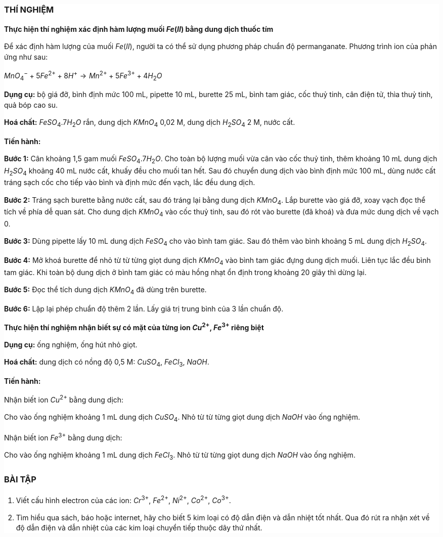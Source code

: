 ### THÍ NGHIỆM

**Thực hiện thí nghiệm xác định hàm lượng muối $Fe(II)$ bằng dung dịch thuốc tím**

Để xác định hàm lượng của muối $Fe(II)$, người ta có thể sử dụng phương pháp chuẩn độ permanganate. Phương trình ion của phản ứng như sau:

$MnO_4^- + 5Fe^{2+} + 8H^+ \longrightarrow Mn^{2+} + 5Fe^{3+} + 4H_2 O$

**Dụng cụ:** bộ giá đỡ, bình định mức 100 mL, pipette 10 mL, burette 25 mL, bình tam giác, cốc thuỷ tinh, cân điện tử, thìa thuỷ tinh, quả bóp cao su.

**Hoá chất:** $FeSO_4 .7H_2 O$ rắn, dung dịch $KMnO_4$ 0,02 M, dung dịch $H_2 SO_4$ 2 M, nước cất.

**Tiến hành:**

**Bước 1:** Cân khoảng 1,5 gam muối $FeSO_4 .7H_2 O$. Cho toàn bộ lượng muối vừa cân vào cốc thuỷ tinh, thêm khoảng 10 mL dung dịch $H_2 SO_4$ khoảng 40 mL nước cất, khuấy đều cho muối tan hết. Sau đó chuyển dung dịch vào bình định mức 100 mL, dùng nước cất tráng sạch cốc cho tiếp vào bình và định mức đến vạch, lắc đều dung dịch.

**Bước 2:** Tráng sạch burette bằng nước cất, sau đó tráng lại bằng dung dịch $KMnO_4$. Lắp burette vào giá đỡ, xoay vạch đọc thể tích về phía dễ quan sát. Cho dung dịch $KMnO_4$ vào cốc thuỷ tinh, sau đó rót vào burette (đã khoá) và đưa mức dung dịch về vạch 0.

**Bước 3:** Dùng pipette lấy 10 mL dung dịch $FeSO_4$ cho vào bình tam giác. Sau đó thêm vào bình khoảng 5 mL dung dịch $H_2 SO_4$.

**Bước 4:** Mở khoá burette để nhỏ từ từ từng giọt dung dịch $KMnO_4$ vào bình tam giác đựng dung dịch muối. Liên tục lắc đều bình tam giác. Khi toàn bộ dung dịch ở bình tam giác có màu hồng nhạt ổn định trong khoảng 20 giây thì dừng lại.

**Bước 5:** Đọc thể tích dung dịch $KMnO_4$ đã dùng trên burette.

**Bước 6:** Lập lại phép chuẩn độ thêm 2 lần. Lấy giá trị trung bình của 3 lần chuẩn độ.

**Thực hiện thí nghiệm nhận biết sự có mặt của từng ion $Cu^{2+}$, $Fe^{3+}$ riêng biệt**

**Dụng cụ:** ống nghiệm, ống hút nhỏ giọt.

**Hoá chất:** dung dịch có nồng độ 0,5 M: $CuSO_4$, $FeCl_3$, $NaOH$.

**Tiến hành:**

Nhận biết ion $Cu^{2+}$ bằng dung dịch:

Cho vào ống nghiệm khoảng 1 mL dung dịch $CuSO_4$. Nhỏ từ từ từng giọt dung dịch $NaOH$ vào ống nghiệm.

Nhận biết ion $Fe^{3+}$ bằng dung dịch:

Cho vào ống nghiệm khoảng 1 mL dung dịch $FeCl_3$. Nhỏ từ từ từng giọt dung dịch $NaOH$ vào ống nghiệm.

### BÀI TẬP

1. Viết cấu hình electron của các ion: $Cr^{3+}$, $Fe^{2+}$, $Ni^{2+}$, $Co^{2+}$, $Co^{3+}$.

2. Tìm hiểu qua sách, báo hoặc internet, hãy cho biết 5 kim loại có độ dẫn điện và dẫn nhiệt tốt nhất. Qua đó rút ra nhận xét về độ dẫn điện và dẫn nhiệt của các kim loại chuyển tiếp thuộc dãy thứ nhất.
